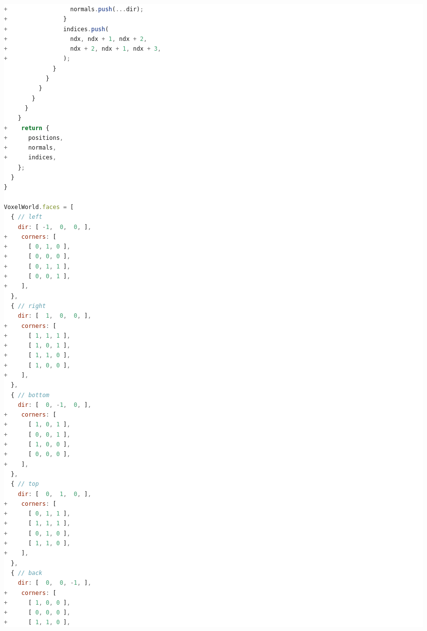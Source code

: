 ```js
+                  normals.push(...dir);
+                }
+                indices.push(
+                  ndx, ndx + 1, ndx + 2,
+                  ndx + 2, ndx + 1, ndx + 3,
+                );
              }
            }
          }
        }
      }
    }
+    return {
+      positions,
+      normals,
+      indices,
    };
  }
}

VoxelWorld.faces = [
  { // left
    dir: [ -1,  0,  0, ],
+    corners: [
+      [ 0, 1, 0 ],
+      [ 0, 0, 0 ],
+      [ 0, 1, 1 ],
+      [ 0, 0, 1 ],
+    ],
  },
  { // right
    dir: [  1,  0,  0, ],
+    corners: [
+      [ 1, 1, 1 ],
+      [ 1, 0, 1 ],
+      [ 1, 1, 0 ],
+      [ 1, 0, 0 ],
+    ],
  },
  { // bottom
    dir: [  0, -1,  0, ],
+    corners: [
+      [ 1, 0, 1 ],
+      [ 0, 0, 1 ],
+      [ 1, 0, 0 ],
+      [ 0, 0, 0 ],
+    ],
  },
  { // top
    dir: [  0,  1,  0, ],
+    corners: [
+      [ 0, 1, 1 ],
+      [ 1, 1, 1 ],
+      [ 0, 1, 0 ],
+      [ 1, 1, 0 ],
+    ],
  },
  { // back
    dir: [  0,  0, -1, ],
+    corners: [
+      [ 1, 0, 0 ],
+      [ 0, 0, 0 ],
+      [ 1, 1, 0 ],
```